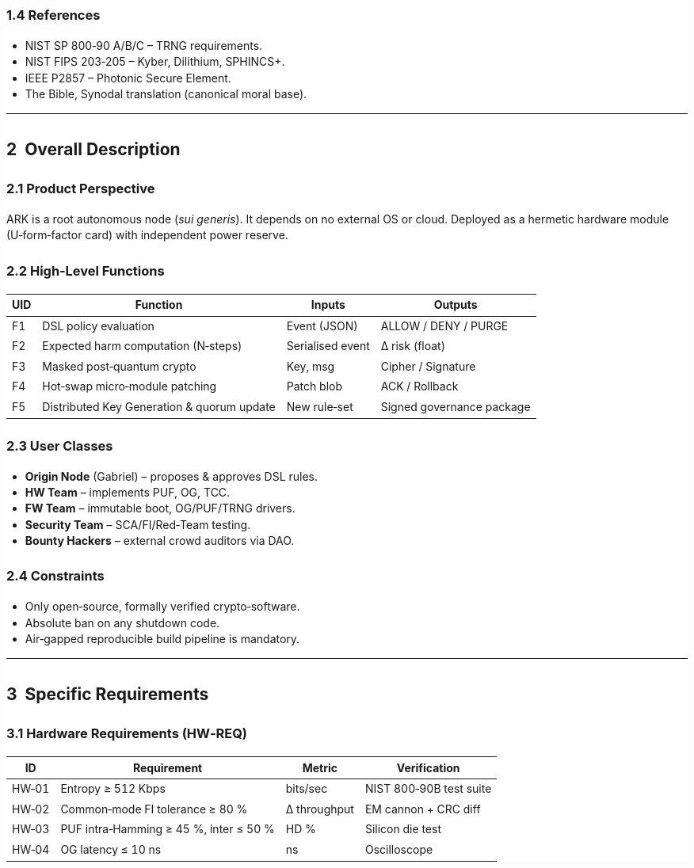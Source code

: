 ### 1.4 References

* NIST SP 800‑90 A/B/C – TRNG requirements.
* NIST FIPS 203‑205 – Kyber, Dilithium, SPHINCS+.
* IEEE P2857 – Photonic Secure Element.
* The Bible, Synodal translation (canonical moral base).

---

## 2  Overall Description

### 2.1 Product Perspective

ARK is a root autonomous node (*sui generis*). It depends on no external OS or cloud. Deployed as a hermetic hardware module (U‑form‑factor card) with independent power reserve.

### 2.2 High‑Level Functions

| UID | Function                                   | Inputs           | Outputs                   |
| --- | ------------------------------------------ | ---------------- | ------------------------- |
| F1  | DSL policy evaluation                      | Event (JSON)     | ALLOW / DENY / PURGE      |
| F2  | Expected harm computation (N‑steps)        | Serialised event | Δ risk (float)            |
| F3  | Masked post‑quantum crypto                 | Key, msg         | Cipher / Signature        |
| F4  | Hot‑swap micro‑module patching             | Patch blob       | ACK / Rollback            |
| F5  | Distributed Key Generation & quorum update | New rule‑set     | Signed governance package |

### 2.3 User Classes

* **Origin Node** (Gabriel) – proposes & approves DSL rules.
* **HW Team** – implements PUF, OG, TCC.
* **FW Team** – immutable boot, OG/PUF/TRNG drivers.
* **Security Team** – SCA/FI/Red‑Team testing.
* **Bounty Hackers** – external crowd auditors via DAO.

### 2.4 Constraints

* Only open‑source, formally verified crypto‑software.
* Absolute ban on any shutdown code.
* Air‑gapped reproducible build pipeline is mandatory.

---

## 3  Specific Requirements

### 3.1 Hardware Requirements (HW‑REQ)

| ID    | Requirement                            | Metric       | Verification            |
| ----- | -------------------------------------- | ------------ | ----------------------- |
| HW‑01 | Entropy ≥ 512 Kbps                     | bits/sec     | NIST 800‑90B test suite |
| HW‑02 | Common‑mode FI tolerance ≥ 80 %        | Δ throughput | EM cannon + CRC diff    |
| HW‑03 | PUF intra‑Hamming ≥ 45 %, inter ≤ 50 % | HD %         | Silicon die test        |
| HW‑04 | OG latency ≤ 10 ns                     | ns           | Oscilloscope            |
